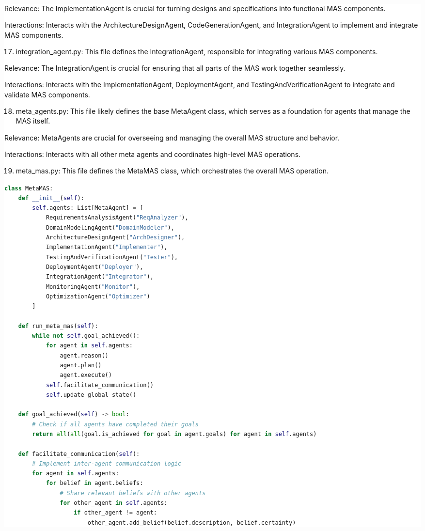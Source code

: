 
Relevance: The ImplementationAgent is crucial for turning designs and specifications into functional MAS components.

Interactions: Interacts with the ArchitectureDesignAgent, CodeGenerationAgent, and IntegrationAgent to implement and integrate MAS components.

17. integration_agent.py:
This file defines the IntegrationAgent, responsible for integrating various MAS components.

Relevance: The IntegrationAgent is crucial for ensuring that all parts of the MAS work together seamlessly.

Interactions: Interacts with the ImplementationAgent, DeploymentAgent, and TestingAndVerificationAgent to integrate and validate MAS components.

18. meta_agents.py:
This file likely defines the base MetaAgent class, which serves as a foundation for agents that manage the MAS itself.

Relevance: MetaAgents are crucial for overseeing and managing the overall MAS structure and behavior.

Interactions: Interacts with all other meta agents and coordinates high-level MAS operations.

19. meta_mas.py:
This file defines the MetaMAS class, which orchestrates the overall MAS operation.


```10:44:app/core/agents/meta_agents/meta_mas.py
class MetaMAS:
    def __init__(self):
        self.agents: List[MetaAgent] = [
            RequirementsAnalysisAgent("ReqAnalyzer"),
            DomainModelingAgent("DomainModeler"),
            ArchitectureDesignAgent("ArchDesigner"),
            ImplementationAgent("Implementer"),
            TestingAndVerificationAgent("Tester"),
            DeploymentAgent("Deployer"),
            IntegrationAgent("Integrator"),
            MonitoringAgent("Monitor"),
            OptimizationAgent("Optimizer")
        ]

    def run_meta_mas(self):
        while not self.goal_achieved():
            for agent in self.agents:
                agent.reason()
                agent.plan()
                agent.execute()
            self.facilitate_communication()
            self.update_global_state()

    def goal_achieved(self) -> bool:
        # Check if all agents have completed their goals
        return all(all(goal.is_achieved for goal in agent.goals) for agent in self.agents)

    def facilitate_communication(self):
        # Implement inter-agent communication logic
        for agent in self.agents:
            for belief in agent.beliefs:
                # Share relevant beliefs with other agents
                for other_agent in self.agents:
                    if other_agent != agent:
                        other_agent.add_belief(belief.description, belief.certainty)
```
